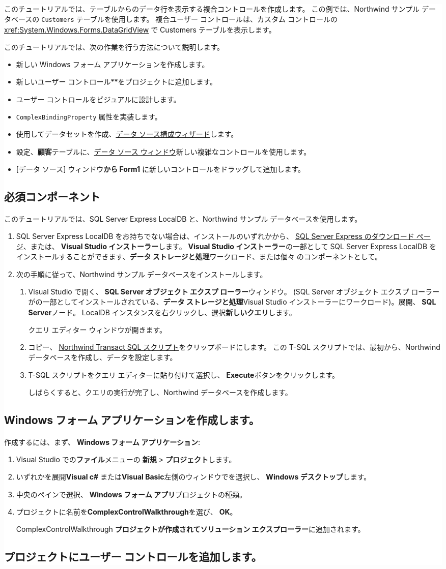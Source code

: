 このチュートリアルでは、テーブルからのデータ行を表示する複合コントロールを作成します。 この例では、Northwind サンプル データベースの `Customers` テーブルを使用します。 複合ユーザー コントロールは、カスタム コントロールの <xref:System.Windows.Forms.DataGridView> で Customers テーブルを表示します。

このチュートリアルでは、次の作業を行う方法について説明します。

- 新しい Windows フォーム アプリケーションを作成します。

- 新しいユーザー コントロール**をプロジェクトに追加します。

- ユーザー コントロールをビジュアルに設計します。

- `ComplexBindingProperty` 属性を実装します。

- 使用してデータセットを作成、[データ ソース構成ウィザード](../data-tools/media/data-source-configuration-wizard.png)します。

- 設定、**顧客**テーブルに、[データ ソース ウィンドウ](add-new-data-sources.md#data-sources-window)新しい複雑なコントロールを使用します。

- [データ ソース] ウィンドウ**から Form1** に新しいコントロールをドラッグして追加します。

## <a name="prerequisites"></a>必須コンポーネント

このチュートリアルでは、SQL Server Express LocalDB と、Northwind サンプル データベースを使用します。

1. SQL Server Express LocalDB をお持ちでない場合は、インストールのいずれかから、 [SQL Server Express のダウンロード ページ](https://www.microsoft.com/sql-server/sql-server-editions-express)、または、 **Visual Studio インストーラー**します。 **Visual Studio インストーラー**の一部として SQL Server Express LocalDB をインストールすることができます、**データ ストレージと処理**ワークロード、または個々 のコンポーネントとして。

1. 次の手順に従って、Northwind サンプル データベースをインストールします。

    1. Visual Studio で開く、 **SQL Server オブジェクト エクスプ ローラー**ウィンドウ。 (SQL Server オブジェクト エクスプ ローラーがの一部としてインストールされている、**データ ストレージと処理**Visual Studio インストーラーにワークロード)。展開、 **SQL Server**ノード。 LocalDB インスタンスを右クリックし、選択**新しいクエリ**します。

       クエリ エディター ウィンドウが開きます。

    1. コピー、 [Northwind Transact SQL スクリプト](https://github.com/MicrosoftDocs/visualstudio-docs/blob/master/docs/data-tools/samples/northwind.sql?raw=true)をクリップボードにします。 この T-SQL スクリプトでは、最初から、Northwind データベースを作成し、データを設定します。

    1. T-SQL スクリプトをクエリ エディターに貼り付けて選択し、 **Execute**ボタンをクリックします。

       しばらくすると、クエリの実行が完了し、Northwind データベースを作成します。

## <a name="create-a-windows-forms-application"></a>Windows フォーム アプリケーションを作成します。

作成するには、まず、 **Windows フォーム アプリケーション**:

1. Visual Studio での**ファイル**メニューの **新規** > **プロジェクト**します。

1. いずれかを展開**Visual c#** または**Visual Basic**左側のウィンドウでを選択し、 **Windows デスクトップ**します。

1. 中央のペインで選択、 **Windows フォーム アプリ**プロジェクトの種類。

1. プロジェクトに名前を**ComplexControlWalkthrough**を選び、 **OK**。

    ComplexControlWalkthrough **プロジェクトが作成されてソリューション エクスプローラー**に追加されます。

## <a name="add-a-user-control-to-the-project"></a>プロジェクトにユーザー コントロールを追加します。
